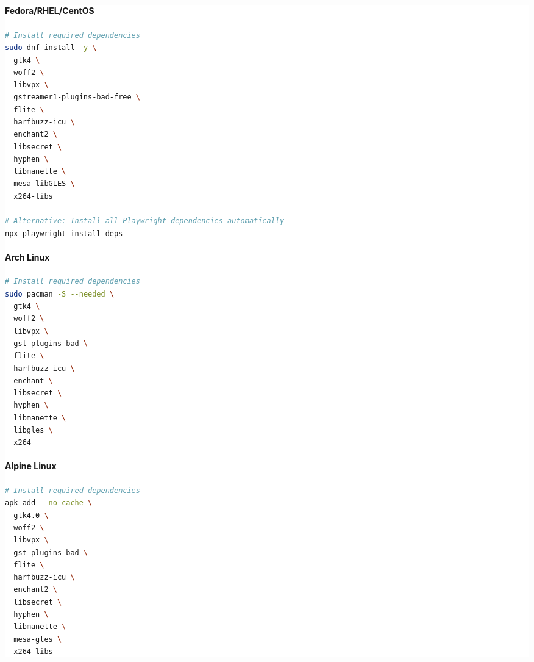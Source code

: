 #### Fedora/RHEL/CentOS
```bash
# Install required dependencies
sudo dnf install -y \
  gtk4 \
  woff2 \
  libvpx \
  gstreamer1-plugins-bad-free \
  flite \
  harfbuzz-icu \
  enchant2 \
  libsecret \
  hyphen \
  libmanette \
  mesa-libGLES \
  x264-libs

# Alternative: Install all Playwright dependencies automatically
npx playwright install-deps
```

#### Arch Linux
```bash
# Install required dependencies
sudo pacman -S --needed \
  gtk4 \
  woff2 \
  libvpx \
  gst-plugins-bad \
  flite \
  harfbuzz-icu \
  enchant \
  libsecret \
  hyphen \
  libmanette \
  libgles \
  x264
```

#### Alpine Linux
```bash
# Install required dependencies
apk add --no-cache \
  gtk4.0 \
  woff2 \
  libvpx \
  gst-plugins-bad \
  flite \
  harfbuzz-icu \
  enchant2 \
  libsecret \
  hyphen \
  libmanette \
  mesa-gles \
  x264-libs
```
